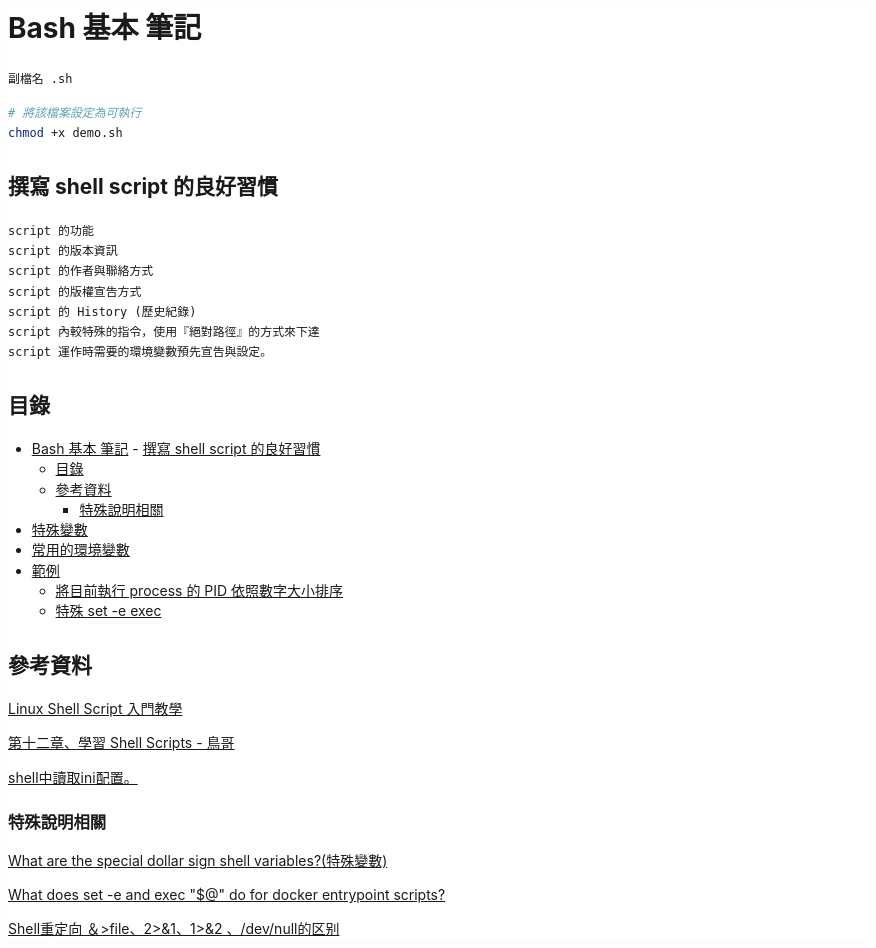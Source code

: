 # Bash 基本 筆記

```
副檔名 .sh
```

```bash
# 將該檔案設定為可執行
chmod +x demo.sh
```

## 撰寫 shell script 的良好習慣

```
script 的功能
script 的版本資訊
script 的作者與聯絡方式
script 的版權宣告方式
script 的 History (歷史紀錄)
script 內較特殊的指令，使用『絕對路徑』的方式來下達
script 運作時需要的環境變數預先宣告與設定。
```

## 目錄

- [Bash 基本 筆記](#bash-基本-筆記)
		- [撰寫 shell script 的良好習慣](#撰寫-shell-script-的良好習慣)
	- [目錄](#目錄)
	- [參考資料](#參考資料)
		- [特殊說明相關](#特殊說明相關)
- [特殊變數](#特殊變數)
- [常用的環境變數](#常用的環境變數)
- [範例](#範例)
	- [將目前執行 process 的 PID 依照數字大小排序](#將目前執行-process-的-pid-依照數字大小排序)
	- [特殊 set -e exec](#特殊-set--e-exec)

## 參考資料

[Linux Shell Script 入門教學](https://blog.techbridge.cc/2019/11/15/linux-shell-script-tutorial/)

[第十二章、學習 Shell Scripts - 鳥哥](https://linux.vbird.org/linux_basic/centos7/0340bashshell-scripts.php)

[shell中讀取ini配置。](https://www.firbug.com/a/202108/677572.html)

### 特殊說明相關

[What are the special dollar sign shell variables?(特殊變數)](https://stackoverflow.com/questions/5163144/what-are-the-special-dollar-sign-shell-variables)

[What does set -e and exec "$@" do for docker entrypoint scripts?](https://stackoverflow.com/questions/39082768/what-does-set-e-and-exec-do-for-docker-entrypoint-scripts)

[Shell重定向 ＆>file、2>&1、1>&2 、/dev/null的区别](https://blog.csdn.net/u011630575/article/details/52151995)
